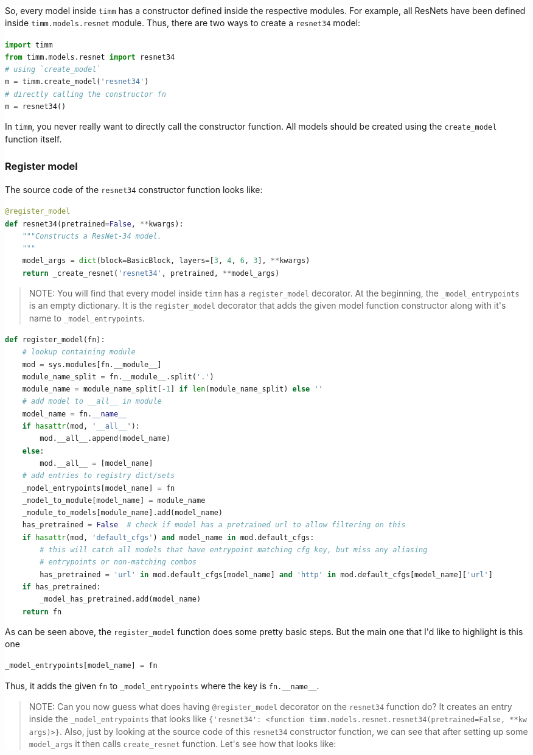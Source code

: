 So, every model inside `timm` has a constructor defined inside the respective modules. For example, all ResNets have been defined inside `timm.models.resnet` module. Thus, there are two ways to create a `resnet34` model:
```python
import timm
from timm.models.resnet import resnet34
# using `create_model`
m = timm.create_model('resnet34')
# directly calling the constructor fn
m = resnet34()
```
In `timm`, you never really want to directly call the constructor function. All models should be created using the `create_model` function itself.
### Register model
The source code of the `resnet34` constructor function looks like: 
```python
@register_model
def resnet34(pretrained=False, **kwargs):
    """Constructs a ResNet-34 model.
    """
    model_args = dict(block=BasicBlock, layers=[3, 4, 6, 3], **kwargs)
    return _create_resnet('resnet34', pretrained, **model_args)
```
> NOTE: You will find that every model inside `timm` has a `register_model` decorator. At the beginning, the `_model_entrypoints` is an empty dictionary. It is the `register_model` decorator that adds the given model function constructor along with it's name to `_model_entrypoints`. 
```python
def register_model(fn):
    # lookup containing module
    mod = sys.modules[fn.__module__]
    module_name_split = fn.__module__.split('.')
    module_name = module_name_split[-1] if len(module_name_split) else ''
    # add model to __all__ in module
    model_name = fn.__name__
    if hasattr(mod, '__all__'):
        mod.__all__.append(model_name)
    else:
        mod.__all__ = [model_name]
    # add entries to registry dict/sets
    _model_entrypoints[model_name] = fn
    _model_to_module[model_name] = module_name
    _module_to_models[module_name].add(model_name)
    has_pretrained = False  # check if model has a pretrained url to allow filtering on this
    if hasattr(mod, 'default_cfgs') and model_name in mod.default_cfgs:
        # this will catch all models that have entrypoint matching cfg key, but miss any aliasing
        # entrypoints or non-matching combos
        has_pretrained = 'url' in mod.default_cfgs[model_name] and 'http' in mod.default_cfgs[model_name]['url']
    if has_pretrained:
        _model_has_pretrained.add(model_name)
    return fn
```
As can be seen above, the `register_model` function does some pretty basic steps. But the main one that I'd like to highlight is this one 
```python
_model_entrypoints[model_name] = fn
```
Thus, it adds the given `fn` to `_model_entrypoints` where the key is `fn.__name__`. 
> NOTE: Can you now guess what does having `@register_model` decorator on the `resnet34` function do? It creates an entry inside the `_model_entrypoints` that looks like `{'resnet34': <function timm.models.resnet.resnet34(pretrained=False, **kwargs)>}`.
Also, just by looking at the source code of this `resnet34` constructor function, we can see that after setting up some `model_args` it then calls `create_resnet` function. Let's see how that looks like:
```python
```